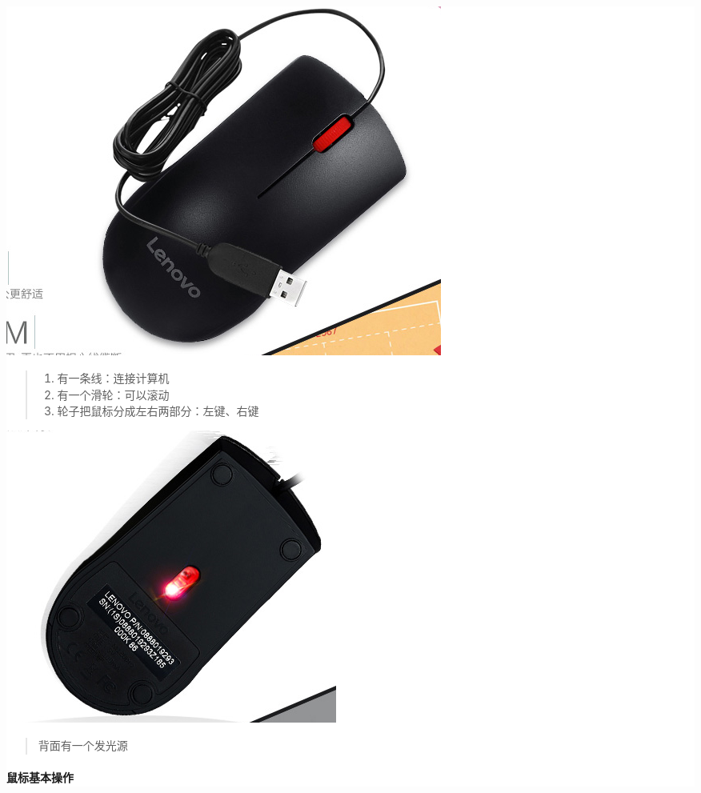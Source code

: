 ![](.\res\mouse.png)

> 1. 有一条线：连接计算机
> 2. 有一个滑轮：可以滚动
> 3. 轮子把鼠标分成左右两部分：左键、右键

![](.\res\mouse1.png)

> 背面有一个发光源

#### 鼠标基本操作
